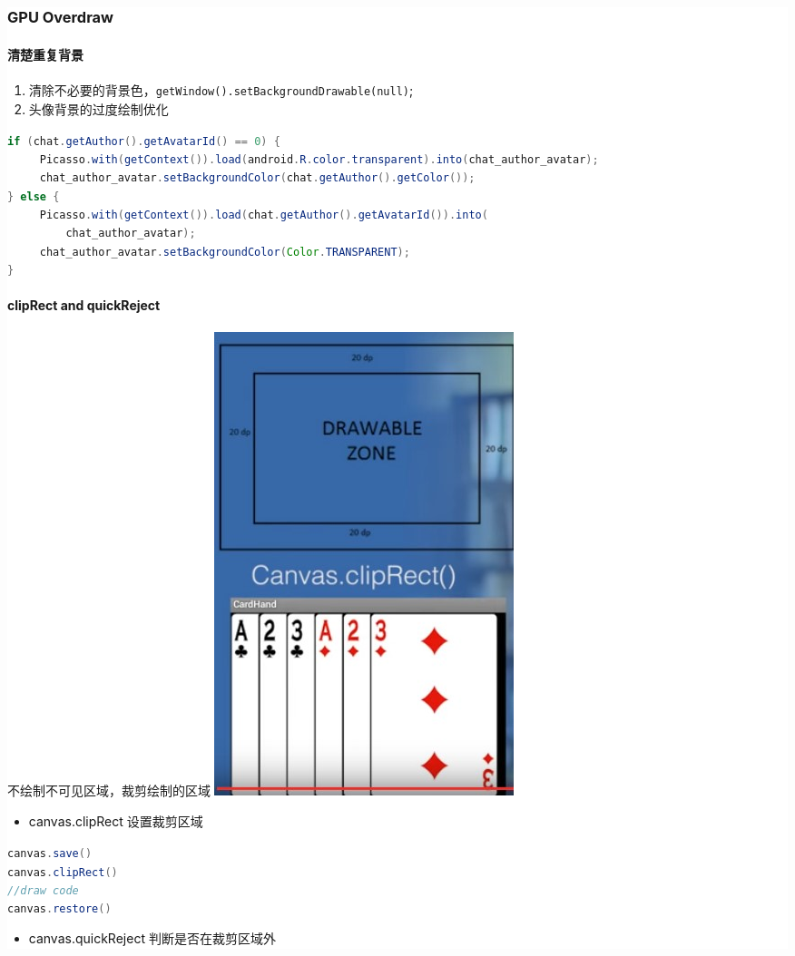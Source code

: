 

### GPU Overdraw
#### 清楚重复背景
1. 清除不必要的背景色，`getWindow().setBackgroundDrawable(null)`;
2. 头像背景的过度绘制优化
```java
if (chat.getAuthor().getAvatarId() == 0) {
     Picasso.with(getContext()).load(android.R.color.transparent).into(chat_author_avatar);
     chat_author_avatar.setBackgroundColor(chat.getAuthor().getColor());
} else {
     Picasso.with(getContext()).load(chat.getAuthor().getAvatarId()).into(
         chat_author_avatar);
     chat_author_avatar.setBackgroundColor(Color.TRANSPARENT);
}
```
#### clipRect and quickReject
不绘制不可见区域，裁剪绘制的区域
![canvas clipRect](/images/android-performance/canvas-cliprect.jpg)
- canvas.clipRect 设置裁剪区域
```java
canvas.save()
canvas.clipRect()
//draw code
canvas.restore()
```
- canvas.quickReject 判断是否在裁剪区域外

